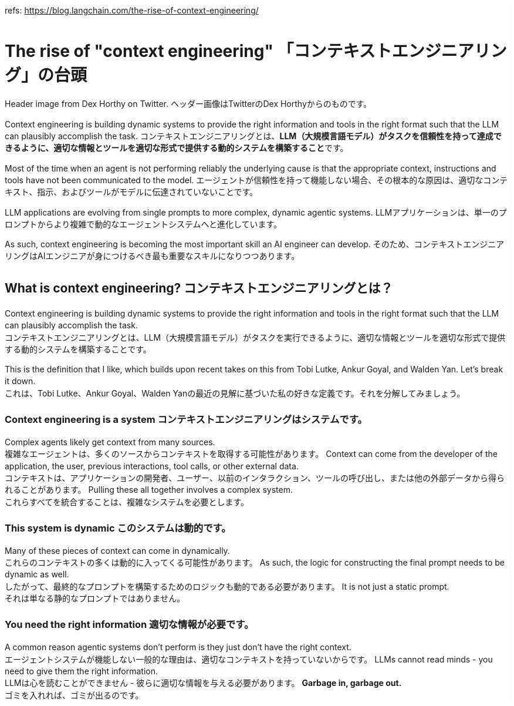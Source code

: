 refs: https://blog.langchain.com/the-rise-of-context-engineering/

# The rise of "context engineering" 「コンテキストエンジニアリング」の台頭

Header image from Dex Horthy on Twitter. ヘッダー画像はTwitterのDex Horthyからのものです。

Context engineering is building dynamic systems to provide the right information and tools in the right format such that the LLM can plausibly accomplish the task. 
コンテキストエンジニアリングとは、**LLM（大規模言語モデル）がタスクを信頼性を持って達成できるように、適切な情報とツールを適切な形式で提供する動的システムを構築すること**です。

Most of the time when an agent is not performing reliably the underlying cause is that the appropriate context, instructions and tools have not been communicated to the model. 
エージェントが信頼性を持って機能しない場合、その根本的な原因は、適切なコンテキスト、指示、およびツールがモデルに伝達されていないことです。

LLM applications are evolving from single prompts to more complex, dynamic agentic systems. 
LLMアプリケーションは、単一のプロンプトからより複雑で動的なエージェントシステムへと進化しています。

As such, context engineering is becoming the most important skill an AI engineer can develop. 
そのため、コンテキストエンジニアリングはAIエンジニアが身につけるべき最も重要なスキルになりつつあります。



## What is context engineering? コンテキストエンジニアリングとは？

Context engineering is building dynamic systems to provide the right information and tools in the right format such that the LLM can plausibly accomplish the task.  
コンテキストエンジニアリングとは、LLM（大規模言語モデル）がタスクを実行できるように、適切な情報とツールを適切な形式で提供する動的システムを構築することです。

This is the definition that I like, which builds upon recent takes on this from Tobi Lutke, Ankur Goyal, and Walden Yan. Let’s break it down.  
これは、Tobi Lutke、Ankur Goyal、Walden Yanの最近の見解に基づいた私の好きな定義です。それを分解してみましょう。

### Context engineering is a system  コンテキストエンジニアリングはシステムです。

Complex agents likely get context from many sources.  
複雑なエージェントは、多くのソースからコンテキストを取得する可能性があります。
Context can come from the developer of the application, the user, previous interactions, tool calls, or other external data.  
コンテキストは、アプリケーションの開発者、ユーザー、以前のインタラクション、ツールの呼び出し、または他の外部データから得られることがあります。
Pulling these all together involves a complex system.  
これらすべてを統合することは、複雑なシステムを必要とします。

### This system is dynamic このシステムは動的です。

Many of these pieces of context can come in dynamically.  
これらのコンテキストの多くは動的に入ってくる可能性があります。
As such, the logic for constructing the final prompt needs to be dynamic as well.  
したがって、最終的なプロンプトを構築するためのロジックも動的である必要があります。
It is not just a static prompt.  
それは単なる静的なプロンプトではありません。

### You need the right information   適切な情報が必要です。

A common reason agentic systems don’t perform is they just don’t have the right context.  
エージェントシステムが機能しない一般的な理由は、適切なコンテキストを持っていないからです。
LLMs cannot read minds - you need to give them the right information.  
LLMは心を読むことができません - 彼らに適切な情報を与える必要があります。
**Garbage in, garbage out.**  
ゴミを入れれば、ゴミが出るのです。
